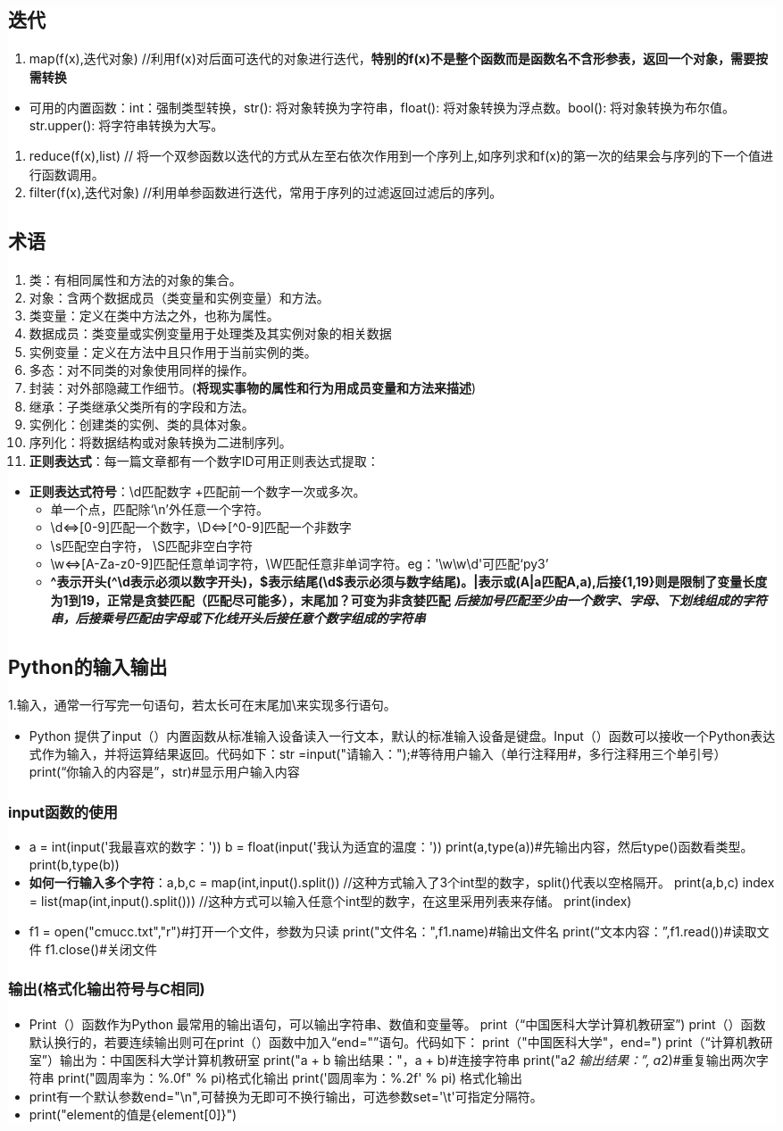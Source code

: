 ## 迭代
1. map(f(x),迭代对象) //利用f(x)对后面可迭代的对象进行迭代，**特别的f(x)不是整个函数而是函数名不含形参表，返回一个对象，需要按需转换**
+ 可用的内置函数：int：强制类型转换，str(): 将对象转换为字符串，float(): 将对象转换为浮点数。bool(): 将对象转换为布尔值。str.upper(): 将字符串转换为大写。
1. reduce(f(x),list) // 将一个双参函数以迭代的方式从左至右依次作用到一个序列上,如序列求和f(x)的第一次的结果会与序列的下一个值进行函数调用。
2. filter(f(x),迭代对象) //利用单参函数进行迭代，常用于序列的过滤返回过滤后的序列。  
## 术语
  1.  类：有相同属性和方法的对象的集合。
  2.  对象：含两个数据成员（类变量和实例变量）和方法。
  3.  类变量：定义在类中方法之外，也称为属性。
  4.  数据成员：类变量或实例变量用于处理类及其实例对象的相关数据
  5.  实例变量：定义在方法中且只作用于当前实例的类。
  6.  多态：对不同类的对象使用同样的操作。
  7.  封装：对外部隐藏工作细节。(**将现实事物的属性和行为用成员变量和方法来描述**)
  8.  继承：子类继承父类所有的字段和方法。
  9.  实例化：创建类的实例、类的具体对象。
  10. 序列化：将数据结构或对象转换为二进制序列。
 10.	**正则表达式**：每一篇文章都有一个数字ID可用正则表达式提取：
- **正则表达式符号**：\d匹配数字 +匹配前一个数字一次或多次。
  * 单一个点，匹配除‘\n’外任意一个字符。
  * \d<=>[0-9]匹配一个数字，\D<=>[^0-9]匹配一个非数字
  * \s匹配空白字符， \S匹配非空白字符
  * \w<=>[A-Za-z0-9]匹配任意单词字符，\W匹配任意非单词字符。eg：'\w\w\d'可匹配‘py3’
  *  **\^表示开头(^\d表示必须以数字开头)，$表示结尾(\d\$表示必须与数字结尾)。|表示或(A|a匹配A,a),后接{1,19}则是限制了变量长度为1到19，正常是贪婪匹配（匹配尽可能多），末尾加？可变为非贪婪匹配** ***后接加号匹配至少由一个数字、字母、下划线组成的字符串，后接乘号匹配由字母或下化线开头后接任意个数字组成的字符串***
## Python的输入输出	
1.输入，通常一行写完一句语句，若太长可在末尾加\来实现多行语句。
+ Python 提供了input（）内置函数从标准输入设备读入一行文本，默认的标准输入设备是键盘。Input（）函数可以接收一个Python表达式作为输入，并将运算结果返回。代码如下：str =input("请输入：");#等待用户输入（单行注释用#，多行注释用三个单引号）
print(“你输入的内容是”，str)#显示用户输入内容
###   input函数的使用 
  -  a = int(input('我最喜欢的数字：'))
 b = float(input('我认为适宜的温度：'))
 print(a,type(a))#先输出内容，然后type()函数看类型。
 print(b,type(b))
  - **如何一行输入多个字符**：a,b,c = map(int,input().split())
//这种方式输入了3个int型的数字，split()代表以空格隔开。
print(a,b,c)
index = list(map(int,input().split()))
//这种方式可以输入任意个int型的数字，在这里采用列表来存储。
print(index)
+ f1 = open("cmucc.txt","r")#打开一个文件，参数为只读
	print("文件名：",f1.name)#输出文件名
print(“文本内容：”,f1.read())#读取文件
f1.close()#关闭文件
###	输出(格式化输出符号与C相同)
+	Print（）函数作为Python 最常用的输出语句，可以输出字符串、数值和变量等。
  print（“中国医科大学计算机教研室”)   print（）函数默认换行的，若要连续输出则可在print（）函数中加入“end="”语句。代码如下：
  print（"中国医科大学"，end=")
  print（“计算机教研室”）输出为：中国医科大学计算机教研室
  print("a + b 输出结果："，a + b)#连接字符串
  print("a*2 输出结果：”, a*2)#重复输出两次字符串
  print("圆周率为：%.0f" % pi)格式化输出
  print('圆周率为：%.2f' % pi) 格式化输出
+ print有一个默认参数end="\n",可替换为无即可不换行输出，可选参数set='\t'可指定分隔符。
+ print("element的值是{element[0]}")
